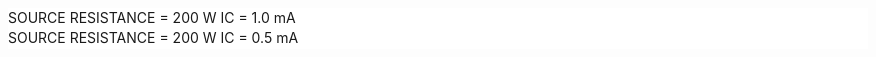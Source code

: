 <td></td>
<td></td>
<td></td>
<td colspan="2" rowspan="1"></td>
<td colspan="1" rowspan="2"></td>
<td colspan="1" rowspan="2"></td>
<td colspan="1" rowspan="2"></td>
<td colspan="1" rowspan="2"></td>
<td colspan="1" rowspan="2"></td>
<td colspan="1" rowspan="2"></td>
</tr>
<tr>
<td colspan="12" rowspan="3">
<div class="layoutArea">
<div class="column">
SOURCE RESISTANCE = 200 W IC = 1.0 mA

</div>
</div>
</td>
</tr>
<tr>
<td></td>
<td></td>
<td></td>
<td></td>
<td></td>
<td></td>
<td></td>
<td></td>
</tr>
<tr>
<td colspan="1" rowspan="2"></td>
<td colspan="1" rowspan="2"></td>
<td colspan="1" rowspan="2"></td>
<td colspan="1" rowspan="2"></td>
<td colspan="1" rowspan="2"></td>
<td colspan="1" rowspan="2"></td>
<td colspan="1" rowspan="2"></td>
<td colspan="1" rowspan="2"></td>
</tr>
<tr>
<td></td>
<td></td>
<td></td>
<td colspan="2" rowspan="1"></td>
<td></td>
<td></td>
<td></td>
<td></td>
<td></td>
<td colspan="2" rowspan="1"></td>
</tr>
<tr>
<td></td>
<td></td>
<td></td>
<td></td>
<td></td>
<td colspan="11" rowspan="2">
<div class="layoutArea">
<div class="column">
SOURCE RESISTANCE = 200 W IC = 0.5 mA
